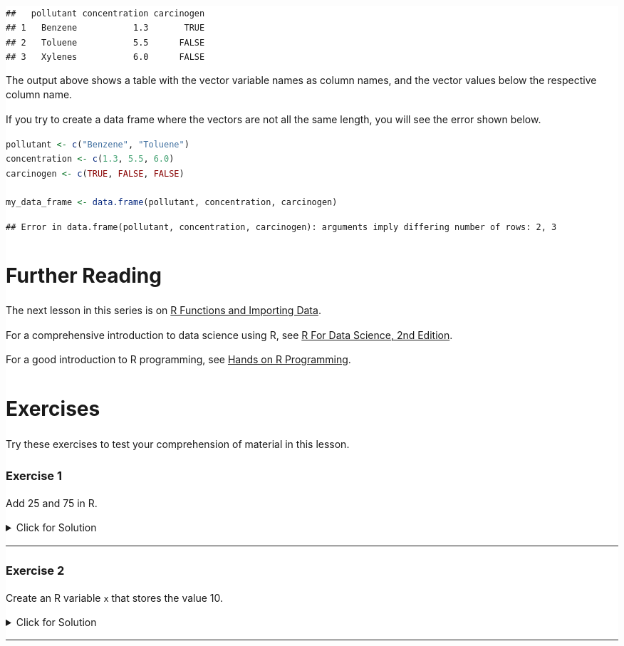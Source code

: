 ```
##   pollutant concentration carcinogen
## 1   Benzene           1.3       TRUE
## 2   Toluene           5.5      FALSE
## 3   Xylenes           6.0      FALSE
```

The output above shows a table with the vector variable names as column names,
and the vector values below the respective column name.

If you try to create a data frame where the vectors are not all the same length, 
you will see the error shown below.


```r
pollutant <- c("Benzene", "Toluene")
concentration <- c(1.3, 5.5, 6.0)
carcinogen <- c(TRUE, FALSE, FALSE)

my_data_frame <- data.frame(pollutant, concentration, carcinogen)
```

```
## Error in data.frame(pollutant, concentration, carcinogen): arguments imply differing number of rows: 2, 3
```

# Further Reading

The next lesson in this series is on 
[R Functions and Importing Data](../2-Functions-and-Importing-Data/readme.md).

For a comprehensive introduction to data science using R, see 
[R For Data Science, 2nd Edition](https://r4ds.hadley.nz/).

For a good introduction to R programming, see 
[Hands on R Programming](https://rstudio-education.github.io/hopr/).

# Exercises

Try these exercises to test your comprehension of material in this lesson.

### Exercise 1

Add 25 and 75 in R.

<details><summary>Click for Solution</summary></details>

---


### Exercise 2

Create an R variable `x` that stores the value 10.

<details><summary>Click for Solution</summary></details>

---